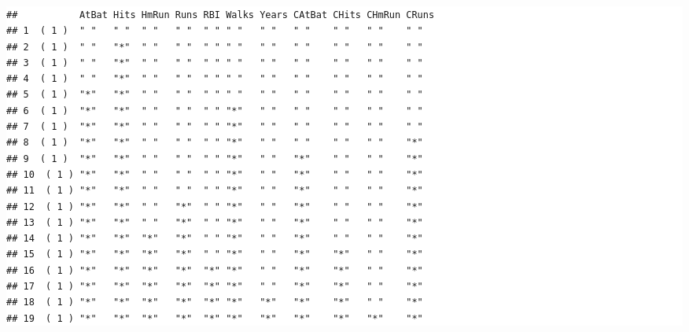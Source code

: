    ##           AtBat Hits HmRun Runs RBI Walks Years CAtBat CHits CHmRun CRuns
    ## 1  ( 1 )  " "   " "  " "   " "  " " " "   " "   " "    " "   " "    " "  
    ## 2  ( 1 )  " "   "*"  " "   " "  " " " "   " "   " "    " "   " "    " "  
    ## 3  ( 1 )  " "   "*"  " "   " "  " " " "   " "   " "    " "   " "    " "  
    ## 4  ( 1 )  " "   "*"  " "   " "  " " " "   " "   " "    " "   " "    " "  
    ## 5  ( 1 )  "*"   "*"  " "   " "  " " " "   " "   " "    " "   " "    " "  
    ## 6  ( 1 )  "*"   "*"  " "   " "  " " "*"   " "   " "    " "   " "    " "  
    ## 7  ( 1 )  "*"   "*"  " "   " "  " " "*"   " "   " "    " "   " "    " "  
    ## 8  ( 1 )  "*"   "*"  " "   " "  " " "*"   " "   " "    " "   " "    "*"  
    ## 9  ( 1 )  "*"   "*"  " "   " "  " " "*"   " "   "*"    " "   " "    "*"  
    ## 10  ( 1 ) "*"   "*"  " "   " "  " " "*"   " "   "*"    " "   " "    "*"  
    ## 11  ( 1 ) "*"   "*"  " "   " "  " " "*"   " "   "*"    " "   " "    "*"  
    ## 12  ( 1 ) "*"   "*"  " "   "*"  " " "*"   " "   "*"    " "   " "    "*"  
    ## 13  ( 1 ) "*"   "*"  " "   "*"  " " "*"   " "   "*"    " "   " "    "*"  
    ## 14  ( 1 ) "*"   "*"  "*"   "*"  " " "*"   " "   "*"    " "   " "    "*"  
    ## 15  ( 1 ) "*"   "*"  "*"   "*"  " " "*"   " "   "*"    "*"   " "    "*"  
    ## 16  ( 1 ) "*"   "*"  "*"   "*"  "*" "*"   " "   "*"    "*"   " "    "*"  
    ## 17  ( 1 ) "*"   "*"  "*"   "*"  "*" "*"   " "   "*"    "*"   " "    "*"  
    ## 18  ( 1 ) "*"   "*"  "*"   "*"  "*" "*"   "*"   "*"    "*"   " "    "*"  
    ## 19  ( 1 ) "*"   "*"  "*"   "*"  "*" "*"   "*"   "*"    "*"   "*"    "*"  